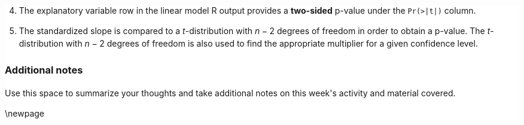 4. The explanatory variable row in the linear model R output provides a **two-sided** p-value under the `Pr(>|t|)` column.

5. The standardized slope is compared to a $t$-distribution with $n-2$ degrees of freedom in order to obtain a p-value.  The $t$-distribution with $n-2$ degrees of freedom is also used to find the appropriate multiplier for a given confidence level.


### Additional notes

Use this space to summarize your thoughts and take additional notes on this week's activity and material covered.

\newpage
